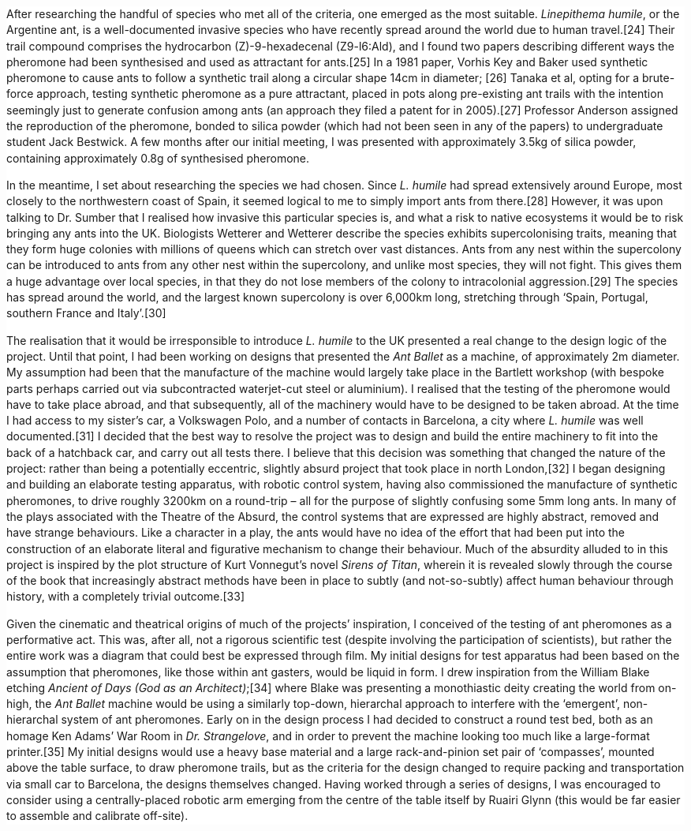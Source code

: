 After researching the handful of species who met all of the criteria, one emerged as the most suitable. *Linepithema humile*, or the Argentine ant, is a well-documented invasive species who have recently spread around the world due to human travel.[24] Their trail compound comprises the hydrocarbon (Z)-9-hexadecenal (Z9-l6:Ald), and I found two papers describing different ways the pheromone had been synthesised and used as attractant for ants.[25] In a 1981 paper, Vorhis Key and Baker used synthetic pheromone to cause ants to follow a synthetic trail along a circular shape 14cm in diameter; [26] Tanaka et al, opting for a brute-force approach, testing synthetic pheromone as a pure attractant, placed in pots along pre-existing ant trails with the intention seemingly just to generate confusion among ants (an approach they filed a patent for in 2005).[27] Professor Anderson assigned the reproduction of the pheromone, bonded to silica powder (which had not been seen in any of the papers) to undergraduate student Jack Bestwick. A few months after our initial meeting, I was presented with approximately 3.5kg of silica powder, containing approximately 0.8g of synthesised pheromone.

In the meantime, I set about researching the species we had chosen. Since *L. humile* had spread extensively around Europe, most closely to the northwestern coast of Spain, it seemed logical to me to simply import ants from there.[28] However, it was upon talking to Dr. Sumber that I realised how invasive this particular species is, and what a risk to native ecosystems it would be to risk bringing any ants into the UK. Biologists Wetterer and Wetterer describe the species exhibits supercolonising traits, meaning that they form huge colonies with millions of queens which can stretch over vast distances. Ants from any nest within the supercolony can be introduced to ants from any other nest within the supercolony, and unlike most species, they will not fight. This gives them a huge advantage over local species, in that they do not lose members of the colony to intracolonial aggression.[29] The species has spread around the world, and the largest known supercolony is over 6,000km long, stretching through ‘Spain, Portugal, southern France and Italy’.[30]

The realisation that it would be irresponsible to introduce *L. humile* to the UK presented a real change to the design logic of the project. Until that point, I had been working on designs that presented the *Ant Ballet* as a machine, of approximately 2m diameter. My assumption had been that the manufacture of the machine would largely take place in the Bartlett workshop (with bespoke parts perhaps carried out via subcontracted waterjet-cut steel or aluminium). I realised that the testing of the pheromone would have to take place abroad, and that subsequently, all of the machinery would have to be designed to be taken abroad. At the time I had access to my sister’s car, a Volkswagen Polo, and a number of contacts in Barcelona, a city where *L. humile* was well documented.[31] I decided that the best way to resolve the project was to design and build the entire machinery to fit into the back of a hatchback car, and carry out all tests there. I believe that this decision was something that changed the nature of the project: rather than being a potentially eccentric, slightly absurd project that took place in north London,[32] I began designing and building an elaborate testing apparatus, with robotic control system, having also commissioned the manufacture of synthetic pheromones, to drive roughly 3200km on a round-trip – all for the purpose of slightly confusing some 5mm long ants. In many of the plays associated with the Theatre of the Absurd, the control systems that are expressed are highly abstract, removed and have strange behaviours. Like a character in a play, the ants would have no idea of the effort that had been put into the construction of an elaborate literal and figurative mechanism to change their behaviour. Much of the absurdity alluded to in this project is inspired by the plot structure of Kurt Vonnegut’s novel *Sirens of Titan*, wherein it is revealed slowly through the course of the book that increasingly abstract methods have been in place to subtly (and not-so-subtly) affect human behaviour through history, with a completely trivial outcome.[33]

Given the cinematic and theatrical origins of much of the projects’ inspiration, I conceived of the testing of ant pheromones as a performative act. This was, after all, not a rigorous scientific test (despite involving the participation of scientists), but rather the entire work was a diagram that could best be expressed through film. My initial designs for test apparatus had been based on the assumption that pheromones, like those within ant gasters, would be liquid in form. I drew inspiration from the William Blake etching *Ancient of Days (God as an Architect)*;[34] where Blake was presenting a monothiastic deity creating the world from on-high, the *Ant Ballet* machine would be using a similarly top-down, hierarchal approach to interfere with the ‘emergent’, non-hierarchal system of ant pheromones. Early on in the design process I had decided to construct a round test bed, both as an homage Ken Adams’ War Room in *Dr. Strangelove*, and in order to prevent the machine looking too much like a large-format printer.[35] My initial designs would use a heavy base material and a large rack-and-pinion set pair of ‘compasses’, mounted above the table surface, to draw pheromone trails, but as the criteria for the design changed to require packing and transportation via small car to Barcelona, the designs themselves changed. Having worked through a series of designs, I was encouraged to consider using a centrally-placed robotic arm emerging from the centre of the table itself by Ruairi Glynn (this would be far easier to assemble and calibrate off-site).
